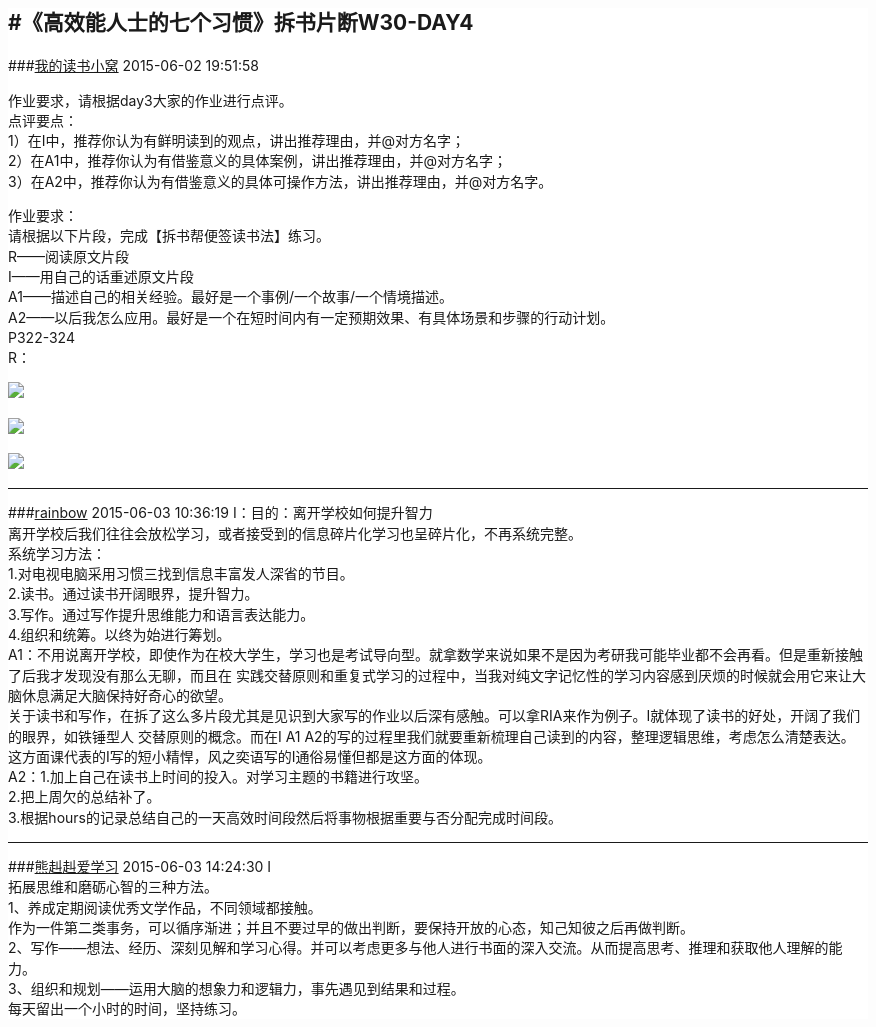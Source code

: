 #《高效能人士的七个习惯》拆书片断W30-DAY4
---
###[我的读书小窝](http://www.douban.com/people/dushuxiaowo/)	2015-06-02 19:51:58

作业要求，请根据day3大家的作业进行点评。  
点评要点：  
1）在I中，推荐你认为有鲜明读到的观点，讲出推荐理由，并@对方名字；  
2）在A1中，推荐你认为有借鉴意义的具体案例，讲出推荐理由，并@对方名字；  
3）在A2中，推荐你认为有借鉴意义的具体可操作方法，讲出推荐理由，并@对方名字。  
  
作业要求：  
请根据以下片段，完成【拆书帮便签读书法】练习。  
R——阅读原文片段  
I——用自己的话重述原文片段  
A1——描述自己的相关经验。最好是一个事例/一个故事/一个情境描述。  
A2——以后我怎么应用。最好是一个在短时间内有一定预期效果、有具体场景和步骤的行动计划。  
P322-324  
R：  

![](http://img4.douban.com/view/group_topic/large/public/p30793368.jpg)

  

![](http://img3.douban.com/view/group_topic/large/public/p30793385.jpg)

  

![](http://img3.douban.com/view/group_topic/large/public/p30793392.jpg)


---
###[rainbow](http://www.douban.com/people/4291153/)	2015-06-03 10:36:19
I：目的：离开学校如何提升智力  
离开学校后我们往往会放松学习，或者接受到的信息碎片化学习也呈碎片化，不再系统完整。  
系统学习方法：  
1.对电视电脑采用习惯三找到信息丰富发人深省的节目。  
2.读书。通过读书开阔眼界，提升智力。  
3.写作。通过写作提升思维能力和语言表达能力。  
4.组织和统筹。以终为始进行筹划。  
A1：不用说离开学校，即使作为在校大学生，学习也是考试导向型。就拿数学来说如果不是因为考研我可能毕业都不会再看。但是重新接触了后我才发现没有那么无聊，而且在
实践交替原则和重复式学习的过程中，当我对纯文字记忆性的学习内容感到厌烦的时候就会用它来让大脑休息满足大脑保持好奇心的欲望。  
关于读书和写作，在拆了这么多片段尤其是见识到大家写的作业以后深有感触。可以拿RIA来作为例子。I就体现了读书的好处，开阔了我们的眼界，如铁锤型人
交替原则的概念。而在I A1
A2的写的过程里我们就要重新梳理自己读到的内容，整理逻辑思维，考虑怎么清楚表达。这方面课代表的I写的短小精悍，风之奕语写的I通俗易懂但都是这方面的体现。  
A2：1.加上自己在读书上时间的投入。对学习主题的书籍进行攻坚。  
2.把上周欠的总结补了。  
3.根据hours的记录总结自己的一天高效时间段然后将事物根据重要与否分配完成时间段。

---
###[熊赳赳爱学习](http://www.douban.com/people/schoolmyself/)	2015-06-03 14:24:30
I  
拓展思维和磨砺心智的三种方法。  
1、养成定期阅读优秀文学作品，不同领域都接触。  
作为一件第二类事务，可以循序渐进；并且不要过早的做出判断，要保持开放的心态，知己知彼之后再做判断。  
2、写作——想法、经历、深刻见解和学习心得。并可以考虑更多与他人进行书面的深入交流。从而提高思考、推理和获取他人理解的能力。  
3、组织和规划——运用大脑的想象力和逻辑力，事先遇见到结果和过程。  
每天留出一个小时的时间，坚持练习。  
  